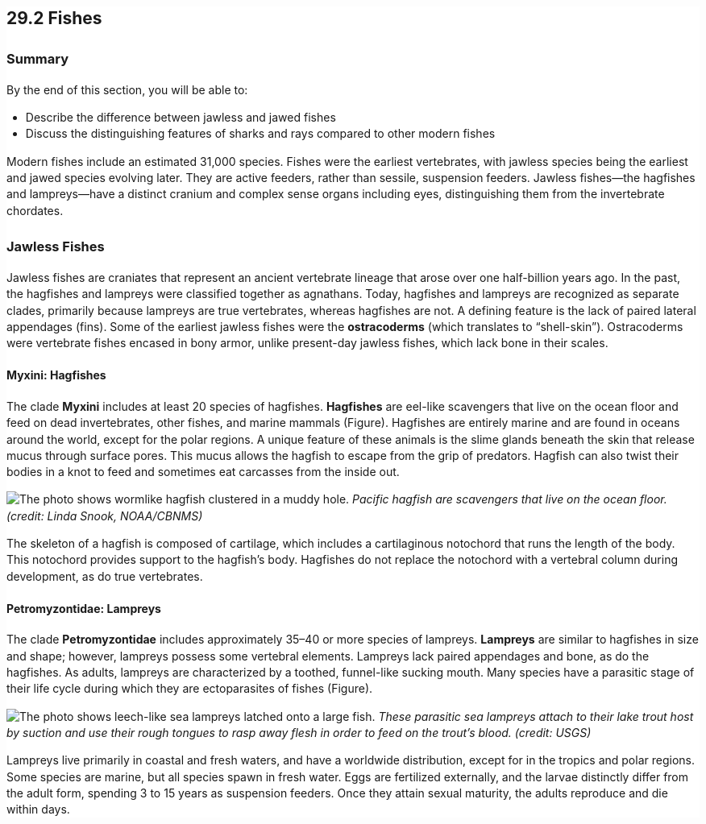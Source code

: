 ##  29.2 Fishes 

### Summary

By the end of this section, you will be able to: 

  - Describe the difference between jawless and jawed fishes
  - Discuss the distinguishing features of sharks and rays compared to other modern fishes

Modern fishes include an estimated 31,000 species. Fishes were the earliest vertebrates, with jawless species being the earliest and jawed species evolving later. They are active feeders, rather than sessile, suspension feeders. Jawless fishes—the hagfishes and lampreys—have a distinct cranium and complex sense organs including eyes, distinguishing them from the invertebrate chordates.

### Jawless Fishes

Jawless fishes are craniates that represent an ancient vertebrate lineage that arose over one half-billion years ago. In the past, the hagfishes and lampreys were classified together as agnathans. Today, hagfishes and lampreys are recognized as separate clades, primarily because lampreys are true vertebrates, whereas hagfishes are not. A defining feature is the lack of paired lateral appendages (fins). Some of the earliest jawless fishes were the **ostracoderms** (which translates to “shell-skin”). Ostracoderms were vertebrate fishes encased in bony armor, unlike present-day jawless fishes, which lack bone in their scales.

#### Myxini: Hagfishes

The clade **Myxini** includes at least 20 species of hagfishes. **Hagfishes** are eel-like scavengers that live on the ocean floor and feed on dead invertebrates, other fishes, and marine mammals (Figure). Hagfishes are entirely marine and are found in oceans around the world, except for the polar regions. A unique feature of these animals is the slime glands beneath the skin that release mucus through surface pores. This mucus allows the hagfish to escape from the grip of predators. Hagfish can also twist their bodies in a knot to feed and sometimes eat carcasses from the inside out.

![The photo shows wormlike hagfish clustered in a muddy hole.][1] _Pacific hagfish are scavengers that live on the ocean floor. (credit: Linda Snook, NOAA/CBNMS)_

The skeleton of a hagfish is composed of cartilage, which includes a cartilaginous notochord that runs the length of the body. This notochord provides support to the hagfish’s body. Hagfishes do not replace the notochord with a vertebral column during development, as do true vertebrates.

#### Petromyzontidae: Lampreys

The clade **Petromyzontidae** includes approximately 35–40 or more species of lampreys. **Lampreys** are similar to hagfishes in size and shape; however, lampreys possess some vertebral elements. Lampreys lack paired appendages and bone, as do the hagfishes. As adults, lampreys are characterized by a toothed, funnel-like sucking mouth. Many species have a parasitic stage of their life cycle during which they are ectoparasites of fishes (Figure).

![The photo shows leech-like sea lampreys latched onto a large fish.][2] _These parasitic sea lampreys attach to their lake trout host by suction and use their rough tongues to rasp away flesh in order to feed on the trout’s blood. (credit: USGS)_

Lampreys live primarily in coastal and fresh waters, and have a worldwide distribution, except for in the tropics and polar regions. Some species are marine, but all species spawn in fresh water. Eggs are fertilized externally, and the larvae distinctly differ from the adult form, spending 3 to 15 years as suspension feeders. Once they attain sexual maturity, the adults reproduce and die within days.


   [1]: https://cnx.org/resources/1c542ec2c9595d7b764146efd97c7e5fca802be1/Figure_29_02_01.jpg
   [2]: https://cnx.org/resources/10527fa8c9c441c2bb1594de199c0d4cfa7bf7d1/Figure_29_02_02.jpg
   [3]: https://cnx.org/resources/c61c653d94bbfeaf14ed8ae4e25017dddf717b33/Figure_29_02_03.jpg
   [4]: https://cnx.org/resources/7ad5f556462ba453c87a1d28e91890607955d41f/Figure_29_02_04.jpg
   [5]: https://cnx.org/resources/92bc70de0dd0ee0b082d950aea6c38eccd41da2d/Figure_29_02_05.jpg
   [6]: https://cnx.org/resources/cfdac98b5fe42c1cf689feebc2bd943d68120650/Figure_29_02_06.jpg
   [7]: https://cnx.org/resources/a32fce6c84734f946dd58745cd4792b493a2d832/Figure_29_02_07ab.jpg